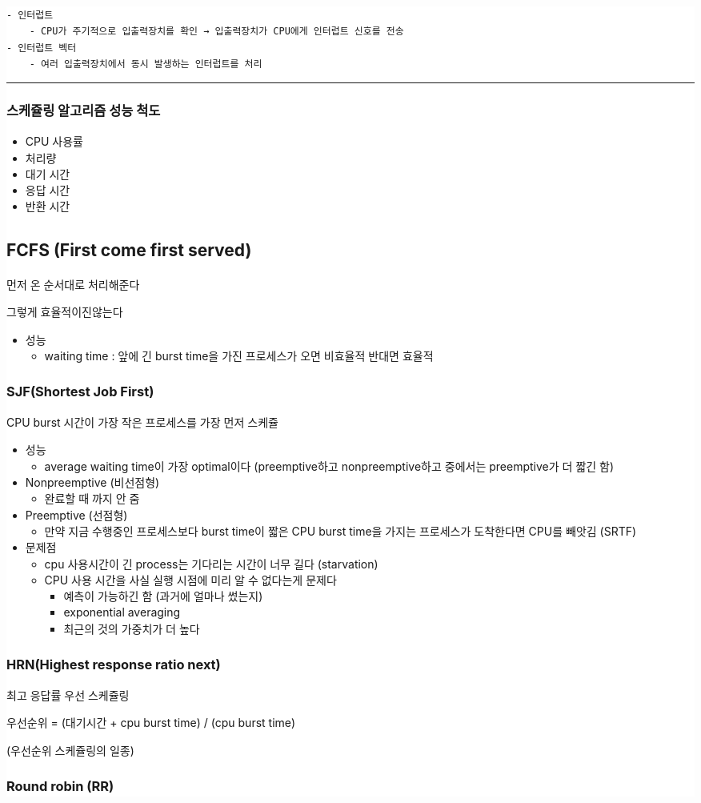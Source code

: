 
    
    - 인터럽트
        - CPU가 주기적으로 입출력장치를 확인 → 입출력장치가 CPU에게 인터럽트 신호를 전송
    - 인터럽트 벡터
        - 여러 입출력장치에서 동시 발생하는 인터럽트를 처리
    
---


### 스케쥴링 알고리즘 성능 척도

- CPU 사용률
- 처리량
- 대기 시간
- 응답 시간
- 반환 시간

## FCFS (First come first served)

먼저 온 순서대로 처리해준다

그렇게 효율적이진않는다 

- 성능
    - waiting time : 앞에 긴 burst time을 가진 프로세스가 오면 비효율적 반대면 효율적


### SJF(Shortest Job First)

CPU burst 시간이 가장 작은 프로세스를 가장 먼저 스케쥴

- 성능
    - average waiting time이 가장 optimal이다 (preemptive하고 nonpreemptive하고 중에서는 preemptive가 더 짧긴 함)
- Nonpreemptive (비선점형)
    - 완료할 때 까지 안 줌
- Preemptive (선점형)
    - 만약 지금 수행중인 프로세스보다 burst time이 짧은 CPU burst time을 가지는 프로세스가 도착한다면 CPU를 빼앗김 (SRTF)
- 문제점
    - cpu 사용시간이 긴 process는 기다리는 시간이 너무 길다  (starvation)
    - CPU 사용 시간을 사실 실행 시점에 미리 알 수 없다는게 문제다
        - 예측이 가능하긴 함 (과거에 얼마나 썼는지)
        - exponential averaging
        - 최근의 것의 가중치가 더 높다

    
    

### HRN(Highest response ratio next)

최고 응답률 우선 스케쥴링

우선순위 = (대기시간 + cpu burst time) / (cpu burst time)

(우선순위 스케쥴링의 일종)


### Round robin (RR)
